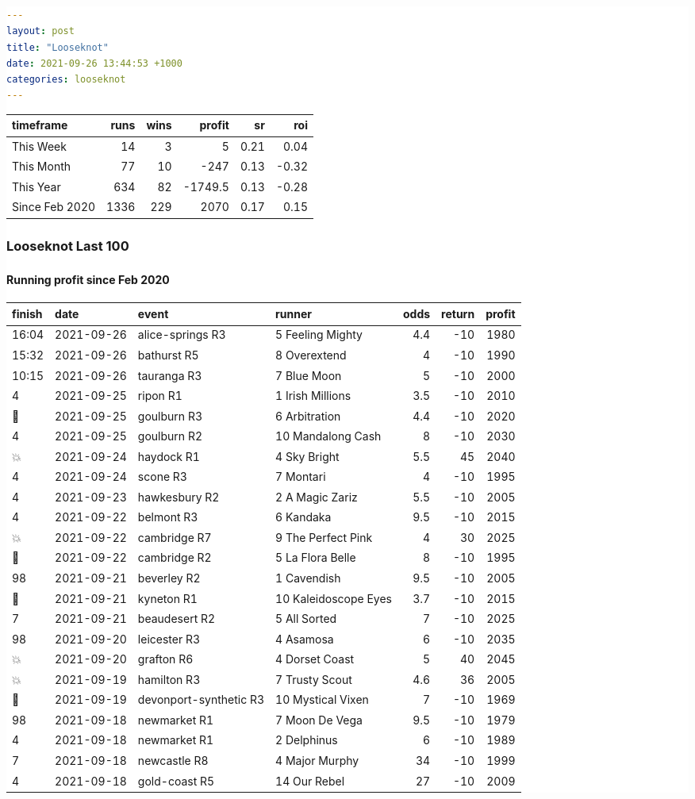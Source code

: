 ```yaml
---   
layout: post   
title: "Looseknot"   
date: 2021-09-26 13:44:53 +1000   
categories: looseknot   
---   
```



| timeframe      |   runs |   wins |   profit |   sr |   roi |
|:---------------|-------:|-------:|---------:|-----:|------:|
| This Week      |     14 |      3 |      5   | 0.21 |  0.04 |
| This Month     |     77 |     10 |   -247   | 0.13 | -0.32 |
| This Year      |    634 |     82 |  -1749.5 | 0.13 | -0.28 |
| Since Feb 2020 |   1336 |    229 |   2070   | 0.17 |  0.15 |

### Looseknot Last 100  
#### Running profit since Feb 2020  

| finish            | date       | event                  | runner               |   odds |   return |   profit |
|:------------------|:-----------|:-----------------------|:---------------------|-------:|---------:|---------:|
| 16:04             | 2021-09-26 | alice-springs R3       | 5 Feeling Mighty     |   4.4  |      -10 |     1980 |
| 15:32             | 2021-09-26 | bathurst R5            | 8 Overextend         |   4    |      -10 |     1990 |
| 10:15             | 2021-09-26 | tauranga R3            | 7 Blue Moon          |   5    |      -10 |     2000 |
| 4                 | 2021-09-25 | ripon R1               | 1 Irish Millions     |   3.5  |      -10 |     2010 |
| :2nd_place_medal: | 2021-09-25 | goulburn R3            | 6 Arbitration        |   4.4  |      -10 |     2020 |
| 4                 | 2021-09-25 | goulburn R2            | 10 Mandalong Cash    |   8    |      -10 |     2030 |
| :boom:            | 2021-09-24 | haydock R1             | 4 Sky Bright         |   5.5  |       45 |     2040 |
| 4                 | 2021-09-24 | scone R3               | 7 Montari            |   4    |      -10 |     1995 |
| 4                 | 2021-09-23 | hawkesbury R2          | 2 A Magic Zariz      |   5.5  |      -10 |     2005 |
| 4                 | 2021-09-22 | belmont R3             | 6 Kandaka            |   9.5  |      -10 |     2015 |
| :boom:            | 2021-09-22 | cambridge R7           | 9 The Perfect Pink   |   4    |       30 |     2025 |
| :2nd_place_medal: | 2021-09-22 | cambridge R2           | 5 La Flora Belle     |   8    |      -10 |     1995 |
| 98                | 2021-09-21 | beverley R2            | 1 Cavendish          |   9.5  |      -10 |     2005 |
| :2nd_place_medal: | 2021-09-21 | kyneton R1             | 10 Kaleidoscope Eyes |   3.7  |      -10 |     2015 |
| 7                 | 2021-09-21 | beaudesert R2          | 5 All Sorted         |   7    |      -10 |     2025 |
| 98                | 2021-09-20 | leicester R3           | 4 Asamosa            |   6    |      -10 |     2035 |
| :boom:            | 2021-09-20 | grafton R6             | 4 Dorset Coast       |   5    |       40 |     2045 |
| :boom:            | 2021-09-19 | hamilton R3            | 7 Trusty Scout       |   4.6  |       36 |     2005 |
| :3rd_place_medal: | 2021-09-19 | devonport-synthetic R3 | 10 Mystical Vixen    |   7    |      -10 |     1969 |
| 98                | 2021-09-18 | newmarket R1           | 7 Moon De Vega       |   9.5  |      -10 |     1979 |
| 4                 | 2021-09-18 | newmarket R1           | 2 Delphinus          |   6    |      -10 |     1989 |
| 7                 | 2021-09-18 | newcastle R8           | 4 Major Murphy       |  34    |      -10 |     1999 |
| 4                 | 2021-09-18 | gold-coast R5          | 14 Our Rebel         |  27    |      -10 |     2009 |